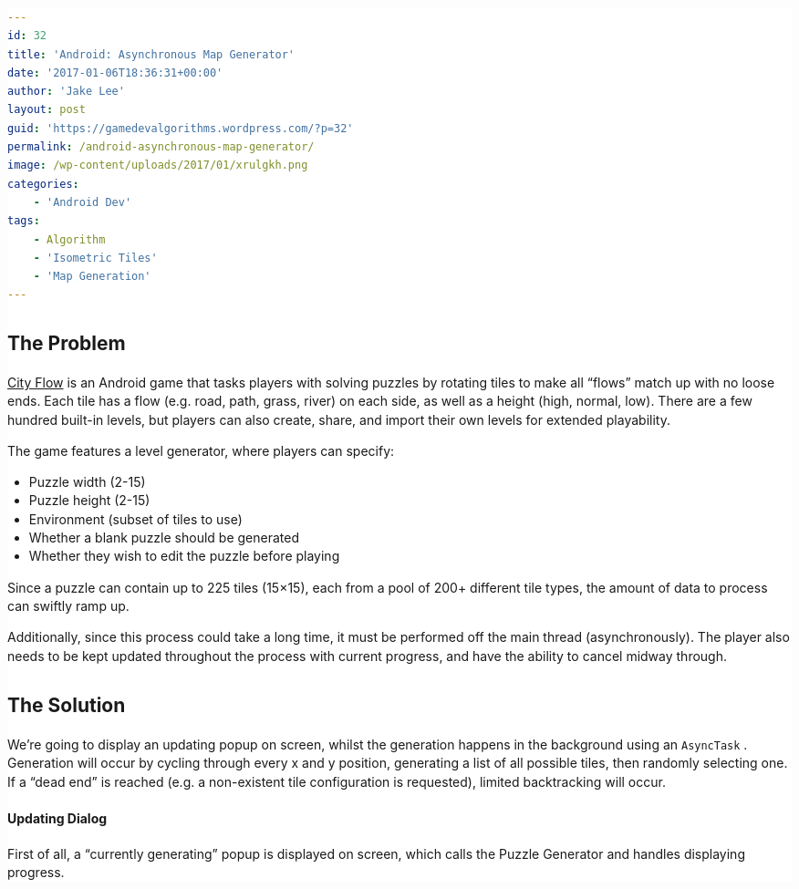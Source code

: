 ```yaml
---
id: 32
title: 'Android: Asynchronous Map Generator'
date: '2017-01-06T18:36:31+00:00'
author: 'Jake Lee'
layout: post
guid: 'https://gamedevalgorithms.wordpress.com/?p=32'
permalink: /android-asynchronous-map-generator/
image: /wp-content/uploads/2017/01/xrulgkh.png
categories:
    - 'Android Dev'
tags:
    - Algorithm
    - 'Isometric Tiles'
    - 'Map Generation'
---
```


## The Problem

[City Flow](https://play.google.com/store/apps/details?id=uk.co.jakelee.cityflow) is an Android game that tasks players with solving puzzles by rotating tiles to make all “flows” match up with no loose ends. Each tile has a flow (e.g. road, path, grass, river) on each side, as well as a height (high, normal, low). There are a few hundred built-in levels, but players can also create, share, and import their own levels for extended playability.

The game features a level generator, where players can specify:

- Puzzle width (2-15)
- Puzzle height (2-15)
- Environment (subset of tiles to use)
- Whether a blank puzzle should be generated
- Whether they wish to edit the puzzle before playing

Since a puzzle can contain up to 225 tiles (15×15), each from a pool of 200+ different tile types, the amount of data to process can swiftly ramp up.

Additionally, since this process could take a long time, it must be performed off the main thread (asynchronously). The player also needs to be kept updated throughout the process with current progress, and have the ability to cancel midway through.

## The Solution

We’re going to display an updating popup on screen, whilst the generation happens in the background using an `AsyncTask` . Generation will occur by cycling through every x and y position, generating a list of all possible tiles, then randomly selecting one. If a “dead end” is reached (e.g. a non-existent tile configuration is requested), limited backtracking will occur.

#### Updating Dialog

First of all, a “currently generating” popup is displayed on screen, which calls the Puzzle Generator and handles displaying progress.
